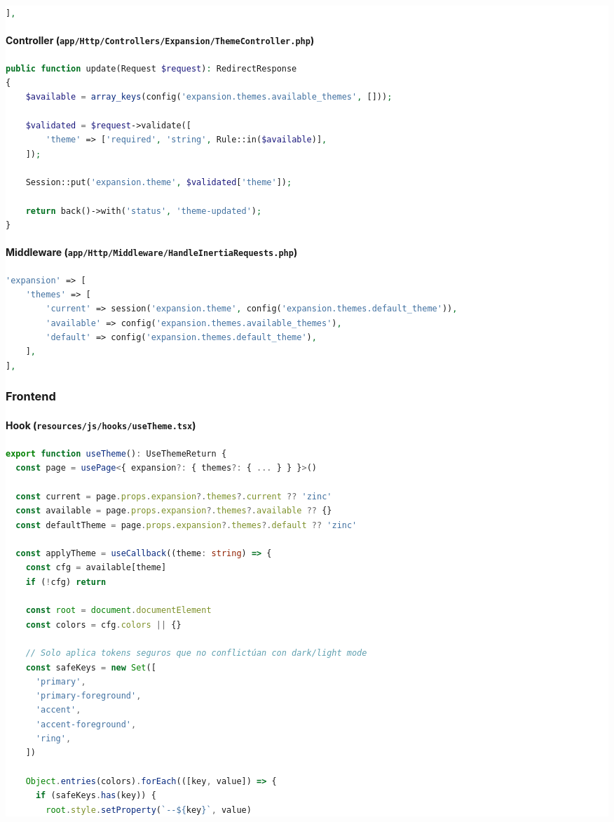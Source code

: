 ```php
],
```

#### Controller (`app/Http/Controllers/Expansion/ThemeController.php`)

```php
public function update(Request $request): RedirectResponse
{
    $available = array_keys(config('expansion.themes.available_themes', []));

    $validated = $request->validate([
        'theme' => ['required', 'string', Rule::in($available)],
    ]);

    Session::put('expansion.theme', $validated['theme']);

    return back()->with('status', 'theme-updated');
}
```

#### Middleware (`app/Http/Middleware/HandleInertiaRequests.php`)

```php
'expansion' => [
    'themes' => [
        'current' => session('expansion.theme', config('expansion.themes.default_theme')),
        'available' => config('expansion.themes.available_themes'),
        'default' => config('expansion.themes.default_theme'),
    ],
],
```

### Frontend

#### Hook (`resources/js/hooks/useTheme.tsx`)

```typescript
export function useTheme(): UseThemeReturn {
  const page = usePage<{ expansion?: { themes?: { ... } } }>()

  const current = page.props.expansion?.themes?.current ?? 'zinc'
  const available = page.props.expansion?.themes?.available ?? {}
  const defaultTheme = page.props.expansion?.themes?.default ?? 'zinc'

  const applyTheme = useCallback((theme: string) => {
    const cfg = available[theme]
    if (!cfg) return

    const root = document.documentElement
    const colors = cfg.colors || {}

    // Solo aplica tokens seguros que no conflictúan con dark/light mode
    const safeKeys = new Set([
      'primary',
      'primary-foreground',
      'accent',
      'accent-foreground',
      'ring',
    ])

    Object.entries(colors).forEach(([key, value]) => {
      if (safeKeys.has(key)) {
        root.style.setProperty(`--${key}`, value)
```